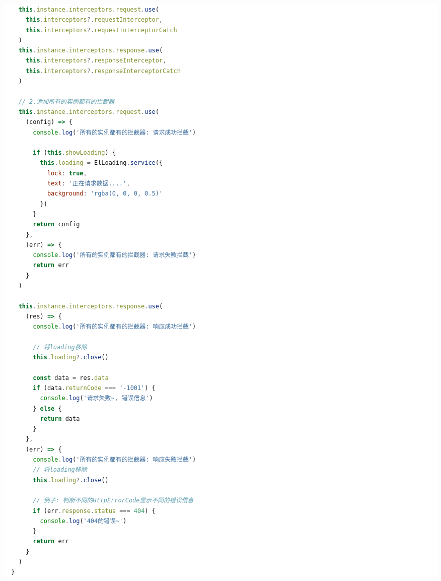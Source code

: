 ```js
    this.instance.interceptors.request.use(
      this.interceptors?.requestInterceptor,
      this.interceptors?.requestInterceptorCatch
    )
    this.instance.interceptors.response.use(
      this.interceptors?.responseInterceptor,
      this.interceptors?.responseInterceptorCatch
    )

    // 2.添加所有的实例都有的拦截器
    this.instance.interceptors.request.use(
      (config) => {
        console.log('所有的实例都有的拦截器: 请求成功拦截')

        if (this.showLoading) {
          this.loading = ElLoading.service({
            lock: true,
            text: '正在请求数据....',
            background: 'rgba(0, 0, 0, 0.5)'
          })
        }
        return config
      },
      (err) => {
        console.log('所有的实例都有的拦截器: 请求失败拦截')
        return err
      }
    )

    this.instance.interceptors.response.use(
      (res) => {
        console.log('所有的实例都有的拦截器: 响应成功拦截')

        // 将loading移除
        this.loading?.close()

        const data = res.data
        if (data.returnCode === '-1001') {
          console.log('请求失败~, 错误信息')
        } else {
          return data
        }
      },
      (err) => {
        console.log('所有的实例都有的拦截器: 响应失败拦截')
        // 将loading移除
        this.loading?.close()

        // 例子: 判断不同的HttpErrorCode显示不同的错误信息
        if (err.response.status === 404) {
          console.log('404的错误~')
        }
        return err
      }
    )
  }
```
